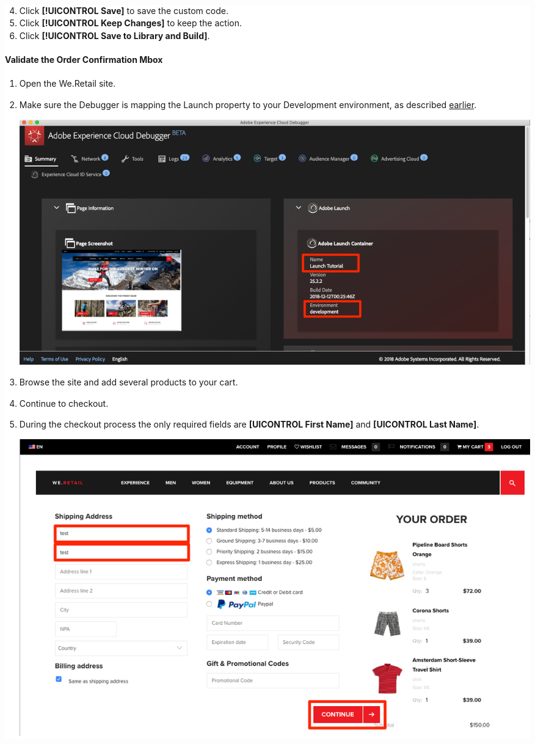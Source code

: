    4. Click **[!UICONTROL Save]** to save the custom code.
   5. Click **[!UICONTROL Keep Changes]** to keep the action.
1. Click **[!UICONTROL Save to Library and Build]**.

#### Validate the Order Confirmation Mbox

1. Open the We.Retail site.
1. Make sure the Debugger is mapping the Launch property to your Development environment, as described [earlier](../general-launch-configuration-and-settings/switch-environments-with-launch-command.md).

   ![](/help/assets/switchenvironments-debuggeronweretail1.png)

1. Browse the site and add several products to your cart.
1. Continue to checkout.
1. During the checkout process the only required fields are **[UICONTROL First Name]** and **[UICONTROL Last Name]**.

   ![](/help/assets/target-testordercart.png)